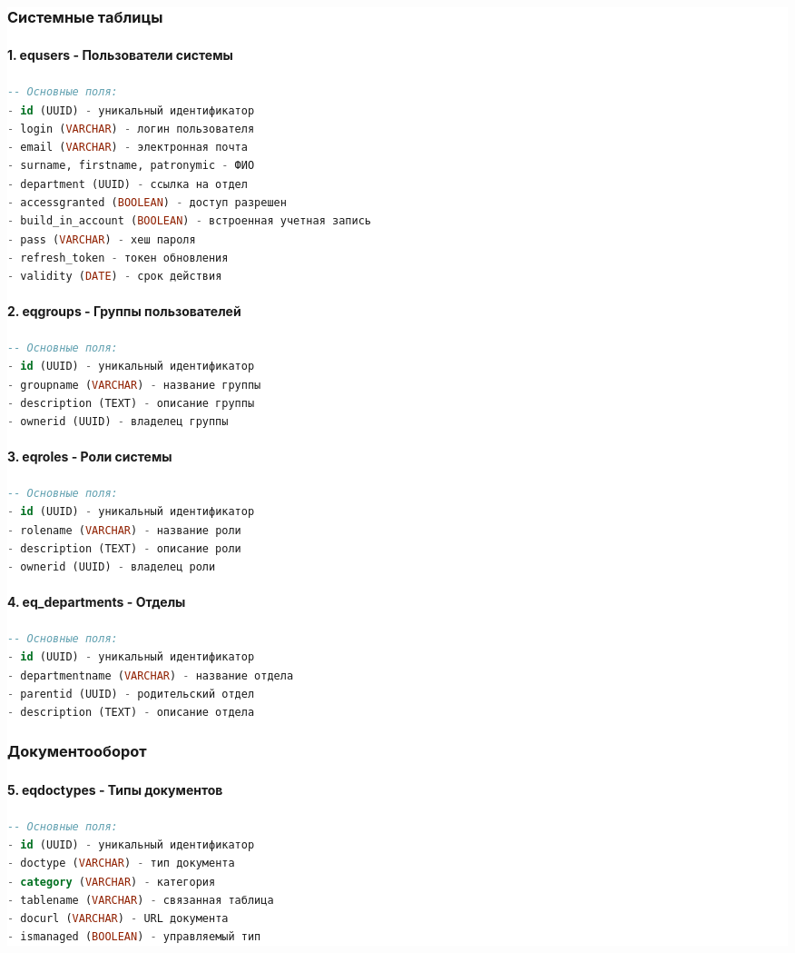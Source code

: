 ### **Системные таблицы**

#### 1. **equsers** - Пользователи системы
```sql
-- Основные поля:
- id (UUID) - уникальный идентификатор
- login (VARCHAR) - логин пользователя  
- email (VARCHAR) - электронная почта
- surname, firstname, patronymic - ФИО
- department (UUID) - ссылка на отдел
- accessgranted (BOOLEAN) - доступ разрешен
- build_in_account (BOOLEAN) - встроенная учетная запись
- pass (VARCHAR) - хеш пароля
- refresh_token - токен обновления
- validity (DATE) - срок действия
```

#### 2. **eqgroups** - Группы пользователей
```sql
-- Основные поля:
- id (UUID) - уникальный идентификатор
- groupname (VARCHAR) - название группы
- description (TEXT) - описание группы
- ownerid (UUID) - владелец группы
```

#### 3. **eqroles** - Роли системы
```sql
-- Основные поля:
- id (UUID) - уникальный идентификатор  
- rolename (VARCHAR) - название роли
- description (TEXT) - описание роли
- ownerid (UUID) - владелец роли
```

#### 4. **eq_departments** - Отделы
```sql
-- Основные поля:
- id (UUID) - уникальный идентификатор
- departmentname (VARCHAR) - название отдела
- parentid (UUID) - родительский отдел
- description (TEXT) - описание отдела
```

### **Документооборот**

#### 5. **eqdoctypes** - Типы документов
```sql
-- Основные поля:
- id (UUID) - уникальный идентификатор
- doctype (VARCHAR) - тип документа
- category (VARCHAR) - категория
- tablename (VARCHAR) - связанная таблица
- docurl (VARCHAR) - URL документа
- ismanaged (BOOLEAN) - управляемый тип
```
